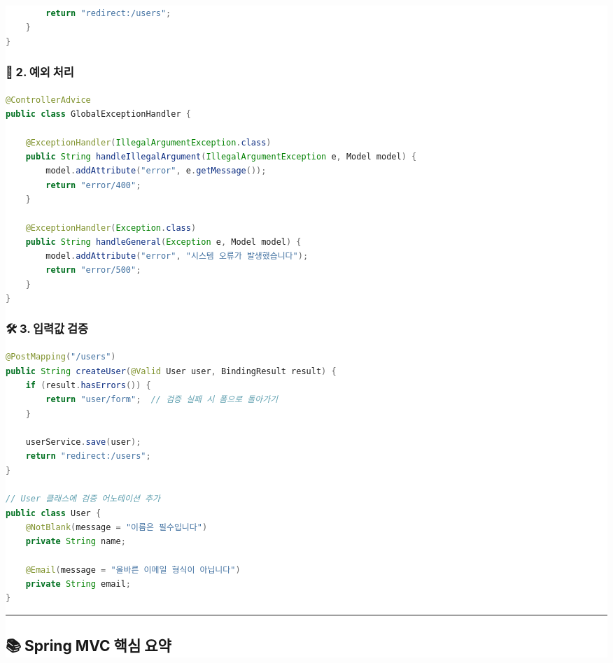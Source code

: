 ```java
        return "redirect:/users";
    }
}
```

### 💾 2. 예외 처리

```java
@ControllerAdvice
public class GlobalExceptionHandler {
    
    @ExceptionHandler(IllegalArgumentException.class)
    public String handleIllegalArgument(IllegalArgumentException e, Model model) {
        model.addAttribute("error", e.getMessage());
        return "error/400";
    }
    
    @ExceptionHandler(Exception.class)
    public String handleGeneral(Exception e, Model model) {
        model.addAttribute("error", "시스템 오류가 발생했습니다");
        return "error/500";
    }
}
```

### 🛠️ 3. 입력값 검증

```java
@PostMapping("/users")
public String createUser(@Valid User user, BindingResult result) {
    if (result.hasErrors()) {
        return "user/form";  // 검증 실패 시 폼으로 돌아가기
    }
    
    userService.save(user);
    return "redirect:/users";
}

// User 클래스에 검증 어노테이션 추가
public class User {
    @NotBlank(message = "이름은 필수입니다")
    private String name;
    
    @Email(message = "올바른 이메일 형식이 아닙니다")
    private String email;
}
```

---

## 📚 Spring MVC 핵심 요약
